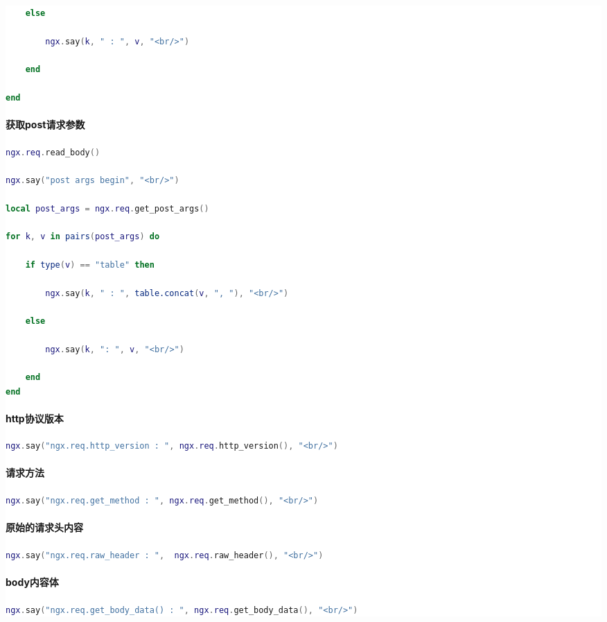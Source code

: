 ```lua
    else  

        ngx.say(k, " : ", v, "<br/>")  

    end  

end  
```





#### 获取post请求参数

```lua
ngx.req.read_body()  

ngx.say("post args begin", "<br/>")  

local post_args = ngx.req.get_post_args()  

for k, v in pairs(post_args) do  

    if type(v) == "table" then  

        ngx.say(k, " : ", table.concat(v, ", "), "<br/>")  

    else  

        ngx.say(k, ": ", v, "<br/>")  

    end  
end
```

#### http协议版本

```lua
ngx.say("ngx.req.http_version : ", ngx.req.http_version(), "<br/>")
```

#### 请求方法

```lua
ngx.say("ngx.req.get_method : ", ngx.req.get_method(), "<br/>")  
```

#### 原始的请求头内容  

```lua
ngx.say("ngx.req.raw_header : ",  ngx.req.raw_header(), "<br/>")  
```



#### body内容体  

```lua
ngx.say("ngx.req.get_body_data() : ", ngx.req.get_body_data(), "<br/>")
```
